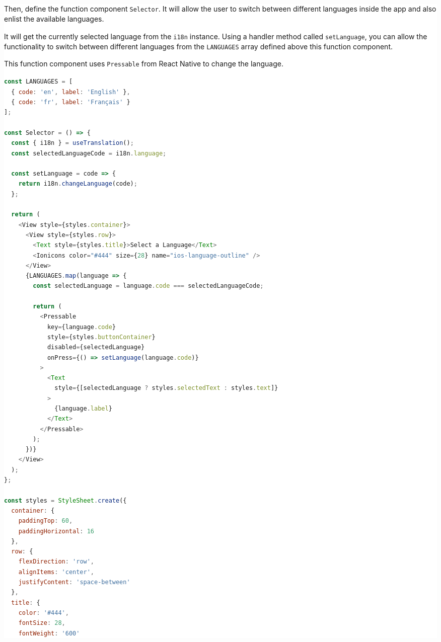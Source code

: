 Then, define the function component `Selector`. It will allow the user to switch between different languages inside the app and also enlist the available languages.

It will get the currently selected language from the `i18n` instance. Using a handler method called `setLanguage`, you can allow the functionality to switch between different languages from the `LANGUAGES` array defined above this function component.

This function component uses `Pressable` from React Native to change the language.

```js
const LANGUAGES = [
  { code: 'en', label: 'English' },
  { code: 'fr', label: 'Français' }
];

const Selector = () => {
  const { i18n } = useTranslation();
  const selectedLanguageCode = i18n.language;

  const setLanguage = code => {
    return i18n.changeLanguage(code);
  };

  return (
    <View style={styles.container}>
      <View style={styles.row}>
        <Text style={styles.title}>Select a Language</Text>
        <Ionicons color="#444" size={28} name="ios-language-outline" />
      </View>
      {LANGUAGES.map(language => {
        const selectedLanguage = language.code === selectedLanguageCode;

        return (
          <Pressable
            key={language.code}
            style={styles.buttonContainer}
            disabled={selectedLanguage}
            onPress={() => setLanguage(language.code)}
          >
            <Text
              style={[selectedLanguage ? styles.selectedText : styles.text]}
            >
              {language.label}
            </Text>
          </Pressable>
        );
      })}
    </View>
  );
};

const styles = StyleSheet.create({
  container: {
    paddingTop: 60,
    paddingHorizontal: 16
  },
  row: {
    flexDirection: 'row',
    alignItems: 'center',
    justifyContent: 'space-between'
  },
  title: {
    color: '#444',
    fontSize: 28,
    fontWeight: '600'
```